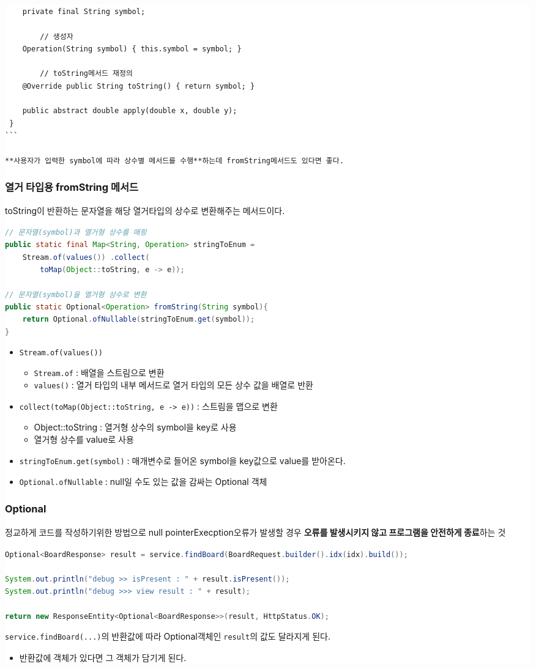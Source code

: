         private final String symbol;
    		
    		// 생성자
        Operation(String symbol) { this.symbol = symbol; }
    		
    		// toString메서드 재정의
        @Override public String toString() { return symbol; }
    
        public abstract double apply(double x, double y);
     }
    ```
    
    **사용자가 입력한 symbol에 따라 상수별 메서드를 수행**하는데 fromString메서드도 있다면 좋다.
    

### 열거 타입용 fromString 메서드

toString이 반환하는 문자열을 해당 열거타입의 상수로 변환해주는 메서드이다.

```java
// 문자열(symbol)과 열거형 상수를 매핑
public static final Map<String, Operation> stringToEnum =
	Stream.of(values()) .collect(
    	toMap(Object::toString, e -> e));

// 문자열(symbol)을 열거형 상수로 변환
public static Optional<Operation> fromString(String symbol){
	return Optional.ofNullable(stringToEnum.get(symbol));
}   
```

- `Stream.of(values())`
    - `Stream.of` : 배열을 스트림으로 변환
    - `values()` : 열거 타입의 내부 메서드로 열거 타입의 모든 상수 값을 배열로 반환
- `collect(toMap(Object::toString, e -> e))` : 스트림을 맵으로 변환
    - Object::toString : 열거형 상수의 symbol을 key로 사용
    - 열거형 상수를 value로 사용

- `stringToEnum.get(symbol)` : 매개변수로 들어온 symbol을 key값으로 value를 받아온다.
- `Optional.ofNullable` : null일 수도 있는 값을 감싸는 Optional 객체

### Optional

정교하게 코드를 작성하기위한 방법으로 null pointerExecption오류가 발생할 경우 **오류를 발생시키지 않고 프로그램을 안전하게 종료**하는 것

```java
Optional<BoardResponse> result = service.findBoard(BoardRequest.builder().idx(idx).build());

System.out.println("debug >> isPresent : " + result.isPresent());
System.out.println("debug >>> view result : " + result);

return new ResponseEntity<Optional<BoardResponse>>(result, HttpStatus.OK);
```

`service.findBoard(...)`의 반환값에 따라 Optional객체인 `result`의 값도 달라지게 된다.

- 반환값에 객체가 있다면 그 객체가 담기게 된다.
    